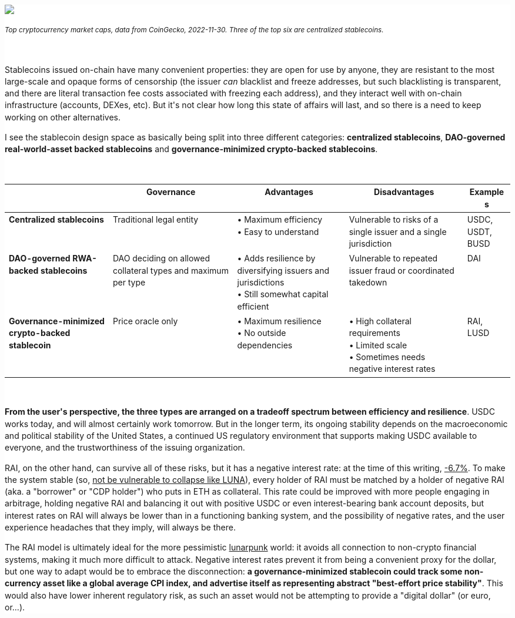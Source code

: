 ![](../../../../images/excited/coinmarketcap.png)

<small><i>

Top cryptocurrency market caps, data from CoinGecko, 2022-11-30. Three of the top six are centralized stablecoins.

</i></small>

</center><br>

Stablecoins issued on-chain have many convenient properties: they are open for use by anyone, they are resistant to the most large-scale and opaque forms of censorship (the issuer _can_ blacklist and freeze addresses, but such blacklisting is transparent, and there are literal transaction fee costs associated with freezing each address), and they interact well with on-chain infrastructure (accounts, DEXes, etc). But it's not clear how long this state of affairs will last, and so there is a need to keep working on other alternatives.

I see the stablecoin design space as basically being split into three different categories: **centralized stablecoins**, **DAO-governed real-world-asset backed stablecoins** and **governance-minimized crypto-backed stablecoins**.

<br>


| | Governance | Advantages | Disadvantages | Examples |
| - | - | - | - | - |
| **Centralized stablecoins** | Traditional legal entity | &#x2022; Maximum efficiency <br> &#x2022; Easy to understand | Vulnerable to risks of a single issuer and a single jurisdiction  | USDC, USDT, BUSD |
| **DAO-governed RWA-backed stablecoins** | DAO deciding on allowed collateral types and maximum per type | &#x2022; Adds resilience by diversifying  issuers and jurisdictions <br> &#x2022; Still somewhat capital efficient | Vulnerable to repeated issuer fraud or coordinated takedown | DAI | 
| **Governance-minimized crypto-backed stablecoin** | Price oracle only | &#x2022; Maximum resilience <br> &#x2022; No outside dependencies | &#x2022; High collateral requirements <br> &#x2022; Limited scale <br> &#x2022; Sometimes needs negative interest rates | RAI, <br> LUSD |

<br>

**From the user's perspective, the three types are arranged on a tradeoff spectrum between efficiency and resilience**. USDC works today, and will almost certainly work tomorrow. But in the longer term, its ongoing stability depends on the macroeconomic and political stability of the United States, a continued US regulatory environment that supports making USDC available to everyone, and the trustworthiness of the issuing organization.

RAI, on the other hand, can survive all of these risks, but it has a negative interest rate: at the time of this writing, [-6.7%](https://stats.reflexer.finance/). To make the system stable (so, [not be vulnerable to collapse like LUNA](https://vitalik.ca/general/2022/05/25/stable.html)), every holder of RAI must be matched by a holder of negative RAI (aka. a "borrower" or "CDP holder") who puts in ETH as collateral. This rate could be improved with more people engaging in arbitrage, holding negative RAI and balancing it out with positive USDC or even interest-bearing bank account deposits, but interest rates on RAI will always be lower than in a functioning banking system, and the possibility of negative rates, and the user experience headaches that they imply, will always be there.

The RAI model is ultimately ideal for the more pessimistic [lunarpunk](https://www.coindesk.com/layer2/2022/09/20/what-are-solarpunk-and-lunarpunk-anyway/) world: it avoids all connection to non-crypto financial systems, making it much more difficult to attack. Negative interest rates prevent it from being a convenient proxy for the dollar, but one way to adapt would be to embrace the disconnection: **a governance-minimized stablecoin could track some non-currency asset like a global average CPI index, and advertise itself as representing abstract "best-effort price stability"**. This would also have lower inherent regulatory risk, as such an asset would not be attempting to provide a "digital dollar" (or euro, or...).
